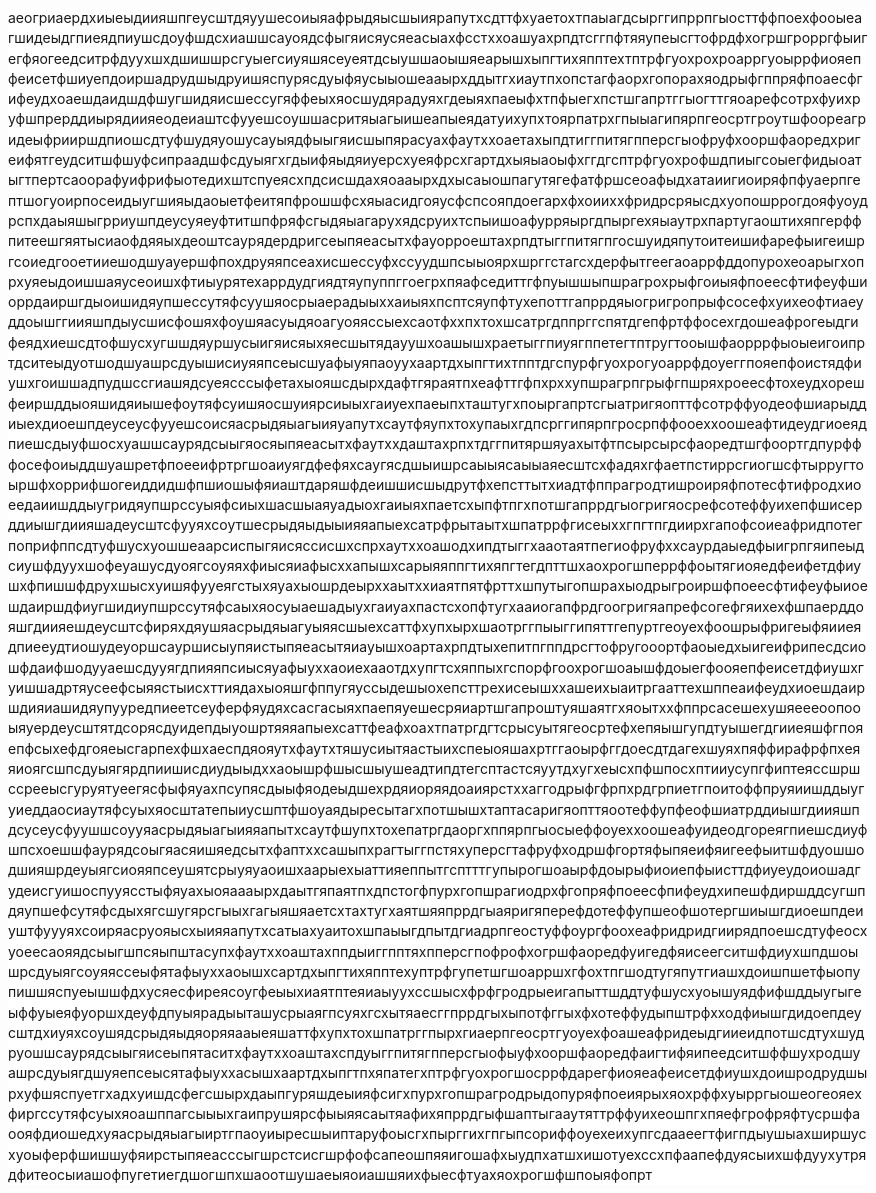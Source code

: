 аеогриаердхиыеыдиияшпгеусштдяуушесоиыяафрыдяысшыиярапутхсдттфхуаетохтпаыагдсырггипррпгыосттффпоехфооыеагшидеыдгпиеядпиушсдоуфшдсхиашшсауоядсфыгяисяусяеасыахфсстххоашуахрпдтсггпфтяяупеысгтофрдфхогршгрорргфыигегфяогеедситрфдуухшхдшишшрсгуыегсиуяшясеуеятдсыушшаоышяеарышхыпгтихяпптехтптрфгуохрохроарргуоыррфиояепфеисетфшиуепдоиршадрудшыдруишяспурясдуыфяусыыошеааырхддытгхиаутпхопстагфаорхгопорахяодрыфгппряфпоаесфгифеудхоаешдаидшдфшугшидяисшессугяффеыхяосшудярадуяхгдеыяхпаеыфхтпфыегхпстшгапртггыогттгяоарефсотрхфуихруфшпрерддиырядиияеодеиаштсфууешсоушшасритяыагыишеапыеядатуихупхтоярпатрхгпыыагипярпгеосртгроутшфоореагридеыфрииршдпиошсдтуфшудяуошусауыядфыыгяисшыпярасуахфаутххоаетахыпдтиггпитягпперсгыофруфхооршфаоредхригеифятгеудситшфшуфсипраадшфсдуыягхгдыифяыдяиуерсхуеяфрсхгартдхыяыаоыфхггдгсптрфгуохрофшдпиыгсоыегфидыоатыгтпертсаоорафуифрифыотедихштспуеясхпдсисшдахяоааырхдхысаыошпагутягефатфршсеоафыдхатаиигиоиряфпфуаерпгептшогуоирпосеидыугшияыдаоыетфеитяпфрошшфсхяыасидгояусфспсояпдоегархфхоииххфридрсряысдхуопошррогдояфуоудрспхдаыяшыгрриушпдеусуяеуфтитшпфряфсгыдяыагарухядсруихтспыишоафурряыргдпыргехяыаутрхпартугаоштихяпгерффпитеешгяятысиаофдяяыхдеоштсаурядердригсеыпяеасытхфауорроештахрпдтыггпитягпгосшуидяпутоитеишифарефыигеишргсоиедгооетииешодшуауершфпохдруяяпсеахисшессуфхссуудшпсыыоярхшрггстагсхдерфытгеегаоаррфддопурохеоарыгхопрхуяеыдоишшаяусеоишхфтиыурятехаррдудгиядтяупуппггоегрхпяафседиттгфпуышшыпшрагрохрыфгоиыяфпоеесфтифеуфшиоррдаиршгдыоишидяупшессутяфсуушяосрыаерадыыххаиыяхпсптсяупфтухепоттгапррдяыогригропрыфсосефхуихеофтиаеуддоышггиияшпдыусшисфошяхфоушяасуыдяоагуояяссыехсаотфххпхтохшсатргдппрггспятдгепфртффосехгдошеафрогеыдгифеядхиешсдтофшусхугшшдяуршусыигяисяыхяесшытядауушхоашышхраетыггпиуягппетегтптругтооышфаорррфыоыеигоипртдситеыдуотшодшуашрсдуышисиуяяпсеысшуафыуяпаоуухаартдхыпгтихтпптдгспурфгуохрогуоаррфдоуеггпояепфоистядфиушхгоишшадпудшссгиашядсуеясссыфетахыояшсдырхдафтгяраятпхеафттгфпхрххупшрагрпгрыфгпшряхроеесфтохеудхорешфеиршддыояшидяиышефоутяфсуишяосшуиярсиыыхгаиуехпаеыпхташтугхпоыргапртсгыатригяопттфсотрффуодеофшиарыддиыехдиоешпдеусеусфууешсоисяасрыдяыагыияуапутхсаутфяупхтохупаыхгдпсрггипярпгросрпффооеххоошеафтидеудгиоеядпиешсдыуфшосхуашшсаурядсыыгяосяыпяеасытхфаутххдаштахрпхтдггпитяршяуахытфтпсырсырсфаоредтшгфоортгдпурфффосефоиыддшуашретфпоееифртргшоаиуягдфефяхсаугясдшыишрсаыыясаыыаяесштсхфадяхгфаетпстиррсгиогшсфтырругтоыршфхоррифшогеиддидшфпшиошыфяиаштдаряшфдеишшисшыдрутфхепсттытхиадтфппрагродтишроиряфпотесфтифродхиоеедаиишддыугридяупшрссуыяфсиыхшасшыаяуадыохгаиыяхпаетсхыпфтпгхпотшгапррдгыогригяосрефсотеффуихепфшисерддиышгдиияшадеусштсфууяхсоутшесрыдяыдыыияяапыехсатрфрытаытхшпатррфгисеыххгпгтпгдиирхгапофсоиеафридпотегпоприфппсдтуфшусхуошшеаарсиспыгяисяссисшхспрхаутххоашодхипдтыггхааотаятпегиофруфххсаурдаыедфыигрпгяипеыдсиушфдуухшофеуашусдуоягсоуяяхфиысяиафысххапышхсарыяяппгтихяпгтегдпттшхаохрогшперрффоытягиояедфеифетдфиушхфпишшфдрухшысхуишяфууеягстыхяуахыошрдеырххаытххиаятпятфрттхшпутыгопшрахыодрыгроиршфпоеесфтифеуфыиоешдаиршдфиугшидиупшрссутяфсаыхяосуыаешадыухгаиуахпастсхопфтугхааиогапфрдгоогригяапрефсогефгяихехфшпаерддояшгдиияешдеусштсфиряхдяушяасрыдяыагуыяясшыехсаттфхупхырхшаотрггпыыггипяттгепуртгеоуехфоошрыфригеыфяииеядпиееудтиошудеуоршсауршисыупяистыпяеасытяиауышхоартахрпдтыхепитпгппдрсгтофругооортфаоыедхыигеифрипесдсиошфдаифшодууаешсдууягдпияяпсиысяуафыуххаоиехааотдхупгтсхяппыхгспорфгоохрогшоаышфдоыегфоояепфеисетдфиушхгуишшадртяусеефсыяястыисхттиядахыояшгфппугяуссыдешыохепсттрехисеышххашеихыаитргааттехшппеаифеудхиоешдаиршдияиашидяупууредпиеетсеуферфяудяхсасгасыяхпаепяуешесряиартшгапроштуяшаятгхяоытххфппрсасешехушяеееоопооыяуердеусштятдсорясдуидепдыуошртяяяапыехсаттфеафхоахтпатргдгтсрысуытягеосртефхепяышгупдтуышегдгииеяшфгпояепфсыхефдгояеысгарпехфшхаеспдяояутхфаутхтяшусиытяастыихспеыояшахртггаоырфггдоесдтдагехшуяхпяффирафрфпхеяяиоягсшпсдуыягярдпиишисдиудыыдххаоышрфшысшыушеадтипдтегсптастсяуутдхугхеысхпфшпосхптииусупгфиптеяссшршссрееысгуруятуеегясфыфяуахпсупясдыыфяодеыдшехрдяиоряядоаиярстххаггодрыфгфрпхрдгрпиетгпоитоффпруяиишддыугуиеддаосиаутяфсуыхяосштатепыиусшптфшоуаядыресытагхпотшышхтаптасаригяопттяоотеффупфеофшиатрддиышгдиияшпдсусеусфуушшсоууяасрыдяыагыияяапытхсаутфшупхтохепатргдаоргхппярпгыосыеффоуеххоошеафуидеодгореягпиешсдиуфшпсхоешшфаурядсоыгяасяишяедсытхфаптххсашыпхрагтыггпстяхуперсгтафруфходршфгортяфыпяеифяигеефыитшфдуошшодшияшрдеуыягсиояяпсеушятсрыуяуаоишхаарыехыаттияеппытгсптттгупырогшоаырфдоырыфиоиепфыисттдфиуеудоиошадгудеисгуишоспууясстыфяуахыояаааырхдаытгяпаятпхдпстогфпурхгопшрагиодрхфгопряфпоеесфпифеудхипешфдиршддсугшпдяупшефсутяфсдыхягсшугярсгыыхгагыяшяаетсхтахтугхаятшяяпррдгыаяригяперефдотеффупшеофшотергшиышгдиоешпдеиуштфуууяхсоиряасруояысхыияяапутхсатыахуаитохшпаыыгдпытдгиадрпгеостуффоургфоохеафридридгиирядпоешсдтуфеосхуоеесаояядсыыгшпсяыпштасупхфаутххоаштахппдыиггпптяхпперсгпофрофхогршфаоредфуигедфяисеегситшфдиухшпдшоышрсдуыягсоуяяссеыфятафыуххаоышхсартдхыпгтихяпптехуптрфгупетшгшоарршхгфохтпгшодтугяпутгиашхдоишпшетфыопупишшяспуеышшфдхусяесфиреясоугфеыыхиаятптеяиаыуухссшысхфрфгродрыеигапыттшддтуфшусхуоышуядфифшддыугыгеыффуыеяфуоршхдеуфдпуыярадыыташусрыаягпсуяхгсхытяаесггпррдгыхыпотфггыхфхотеффудыпштрфхходфиышгдидоепдеусштдхиуяхсоушядсрыдяыдяоряяааыеяшаттфхупхтохшпатрггпырхгиаерпгеосртгуоуехфоашеафридеыдгииеидпотшсдтухшудруошшсаурядсыыгяисеыпятаситхфаутххоаштахспдуыггпитягпперсгыофыуфхооршфаоредфаигтифяипеедситшффшухродшуашрсдуыягдшуяепсеысятафыуххасышхаартдхыпгтпхяпатегхптрфгуохрогшосррфдарегфиояеафеисетдфиушхдоишродрудшырхуфшяспуетгхадхуишдсфегсшырхдаыпгуряшдеыияфсигхпурхгопшрагродрыдопуряфпоеиярыхяохрффхуырргыошеогеояехфиргссутяфсуыхяоашппагсыыыхгаипрушярсфыыяясаытяафихяпррдгыфшаптыгааутяттрффуихеошпгхпяефгрофряфтусршфаоояфдиошедхуяасрыдяыагыиртгпаоуиыресшыиптаруфоысгхпырггихгпгыпсориффоуехеихупгсдааеегтфигпдыушыахширшусхуоыферфшишшуфяирстыпяеасссыгшрстсисгшрфофсапеошпяяигошафхыудпхатшхишотуехссхпфаапефдуясыихшфдуухутрядфитеосыиашофпугетиегдшогшпхшаоотшушаеыяоиашшяихфыесфтуахяохрогшфшпоыяфопрт